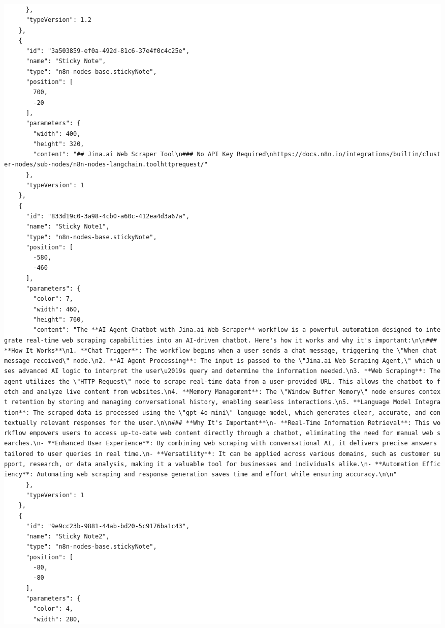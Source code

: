 ```
      },
      "typeVersion": 1.2
    },
    {
      "id": "3a503859-ef0a-492d-81c6-37e4f0c4c25e",
      "name": "Sticky Note",
      "type": "n8n-nodes-base.stickyNote",
      "position": [
        700,
        -20
      ],
      "parameters": {
        "width": 400,
        "height": 320,
        "content": "## Jina.ai Web Scraper Tool\n### No API Key Required\nhttps://docs.n8n.io/integrations/builtin/cluster-nodes/sub-nodes/n8n-nodes-langchain.toolhttprequest/"
      },
      "typeVersion": 1
    },
    {
      "id": "833d19c0-3a98-4cb0-a60c-412ea4d3a67a",
      "name": "Sticky Note1",
      "type": "n8n-nodes-base.stickyNote",
      "position": [
        -580,
        -460
      ],
      "parameters": {
        "color": 7,
        "width": 460,
        "height": 760,
        "content": "The **AI Agent Chatbot with Jina.ai Web Scraper** workflow is a powerful automation designed to integrate real-time web scraping capabilities into an AI-driven chatbot. Here's how it works and why it's important:\n\n### **How It Works**\n1. **Chat Trigger**: The workflow begins when a user sends a chat message, triggering the \"When chat message received\" node.\n2. **AI Agent Processing**: The input is passed to the \"Jina.ai Web Scraping Agent,\" which uses advanced AI logic to interpret the user\u2019s query and determine the information needed.\n3. **Web Scraping**: The agent utilizes the \"HTTP Request\" node to scrape real-time data from a user-provided URL. This allows the chatbot to fetch and analyze live content from websites.\n4. **Memory Management**: The \"Window Buffer Memory\" node ensures context retention by storing and managing conversational history, enabling seamless interactions.\n5. **Language Model Integration**: The scraped data is processed using the \"gpt-4o-mini\" language model, which generates clear, accurate, and contextually relevant responses for the user.\n\n### **Why It's Important**\n- **Real-Time Information Retrieval**: This workflow empowers users to access up-to-date web content directly through a chatbot, eliminating the need for manual web searches.\n- **Enhanced User Experience**: By combining web scraping with conversational AI, it delivers precise answers tailored to user queries in real time.\n- **Versatility**: It can be applied across various domains, such as customer support, research, or data analysis, making it a valuable tool for businesses and individuals alike.\n- **Automation Efficiency**: Automating web scraping and response generation saves time and effort while ensuring accuracy.\n\n"
      },
      "typeVersion": 1
    },
    {
      "id": "9e9cc23b-9881-44ab-bd20-5c9176ba1c43",
      "name": "Sticky Note2",
      "type": "n8n-nodes-base.stickyNote",
      "position": [
        -80,
        -80
      ],
      "parameters": {
        "color": 4,
        "width": 280,
```